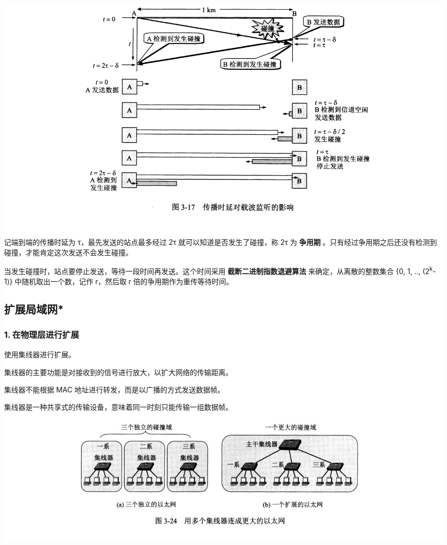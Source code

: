 <div align="center"> <img src="../pics//5aa82b89-f266-44da-887d-18f31f01d8ef.png" width="600"/> </div><br>

记端到端的传播时延为 τ，最先发送的站点最多经过 2τ 就可以知道是否发生了碰撞，称 2τ 为  **争用期** 。只有经过争用期之后还没有检测到碰撞，才能肯定这次发送不会发生碰撞。

当发生碰撞时，站点要停止发送，等待一段时间再发送。这个时间采用  **截断二进制指数退避算法**  来确定，从离散的整数集合 {0, 1, .., (2<sup>k</sup>-1)} 中随机取出一个数，记作 r，然后取 r 倍的争用期作为重传等待时间。

## 扩展局域网*

### 1. 在物理层进行扩展

使用集线器进行扩展。

集线器的主要功能是对接收到的信号进行放大，以扩大网络的传输距离。

集线器不能根据 MAC 地址进行转发，而是以广播的方式发送数据帧。

集线器是一种共享式的传输设备，意味着同一时刻只能传输一组数据帧。

<div align="center"> <img src="../pics//823cdab7-3779-4e3a-a951-dc2d154e0ee6.jpg" width="600"/> </div><br>
